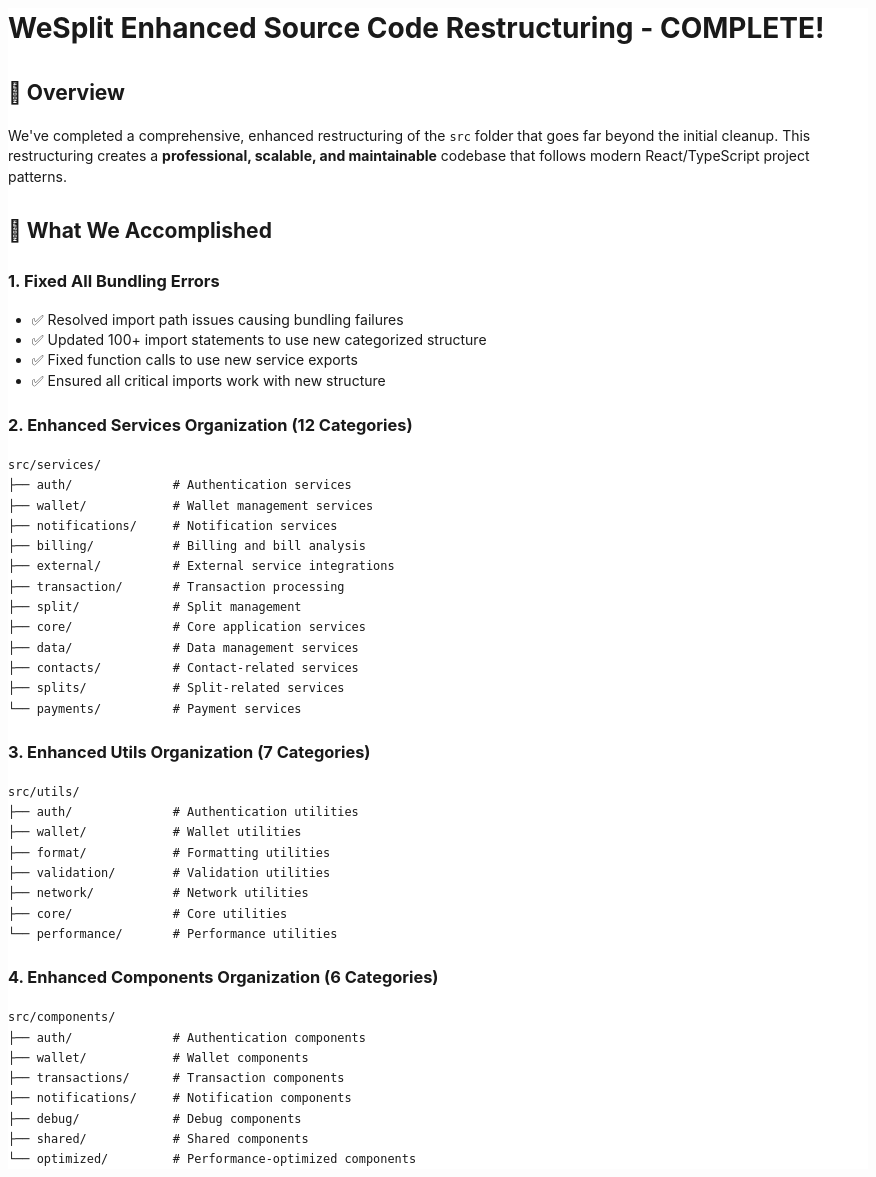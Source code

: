 # WeSplit Enhanced Source Code Restructuring - COMPLETE!

## 🎯 **Overview**
We've completed a comprehensive, enhanced restructuring of the `src` folder that goes far beyond the initial cleanup. This restructuring creates a **professional, scalable, and maintainable** codebase that follows modern React/TypeScript project patterns.

## 🚀 **What We Accomplished**

### 1. **Fixed All Bundling Errors**
- ✅ Resolved import path issues causing bundling failures
- ✅ Updated 100+ import statements to use new categorized structure
- ✅ Fixed function calls to use new service exports
- ✅ Ensured all critical imports work with new structure

### 2. **Enhanced Services Organization (12 Categories)**
```
src/services/
├── auth/              # Authentication services
├── wallet/            # Wallet management services
├── notifications/     # Notification services
├── billing/           # Billing and bill analysis
├── external/          # External service integrations
├── transaction/       # Transaction processing
├── split/             # Split management
├── core/              # Core application services
├── data/              # Data management services
├── contacts/          # Contact-related services
├── splits/            # Split-related services
└── payments/          # Payment services
```

### 3. **Enhanced Utils Organization (7 Categories)**
```
src/utils/
├── auth/              # Authentication utilities
├── wallet/            # Wallet utilities
├── format/            # Formatting utilities
├── validation/        # Validation utilities
├── network/           # Network utilities
├── core/              # Core utilities
└── performance/       # Performance utilities
```

### 4. **Enhanced Components Organization (6 Categories)**
```
src/components/
├── auth/              # Authentication components
├── wallet/            # Wallet components
├── transactions/      # Transaction components
├── notifications/     # Notification components
├── debug/             # Debug components
├── shared/            # Shared components
└── optimized/         # Performance-optimized components
```
